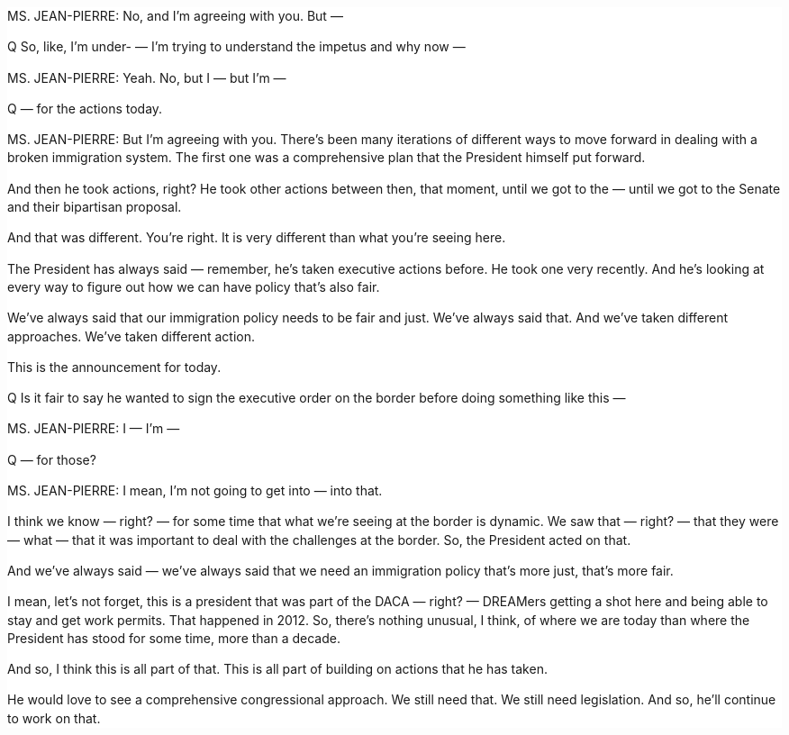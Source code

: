 MS. JEAN-PIERRE: No, and I’m agreeing with you. But —

Q So, like, I’m under- — I’m trying to understand the impetus and why
now —

MS. JEAN-PIERRE: Yeah. No, but I — but I’m —

Q — for the actions today.

MS. JEAN-PIERRE: But I’m agreeing with you. There’s been many iterations
of different ways to move forward in dealing with a broken immigration
system. The first one was a comprehensive plan that the President
himself put forward.

And then he took actions, right? He took other actions between then,
that moment, until we got to the — until we got to the Senate and their
bipartisan proposal.

And that was different. You’re right. It is very different than what
you’re seeing here.

The President has always said — remember, he’s taken executive actions
before. He took one very recently. And he’s looking at every way to
figure out how we can have policy that’s also fair.

We’ve always said that our immigration policy needs to be fair and just.
We’ve always said that. And we’ve taken different approaches. We’ve
taken different action.

This is the announcement for today.

Q Is it fair to say he wanted to sign the executive order on the border
before doing something like this —

MS. JEAN-PIERRE: I — I’m —

Q — for those?

MS. JEAN-PIERRE: I mean, I’m not going to get into — into that.

I think we know — right? — for some time that what we’re seeing at the
border is dynamic. We saw that — right? — that they were — what — that
it was important to deal with the challenges at the border. So, the
President acted on that.

And we’ve always said — we’ve always said that we need an immigration
policy that’s more just, that’s more fair.

I mean, let’s not forget, this is a president that was part of the DACA
— right? — DREAMers getting a shot here and being able to stay and get
work permits. That happened in 2012. So, there’s nothing unusual, I
think, of where we are today than where the President has stood for some
time, more than a decade.

And so, I think this is all part of that. This is all part of building
on actions that he has taken.

He would love to see a comprehensive congressional approach. We still
need that. We still need legislation. And so, he’ll continue to work on
that.
